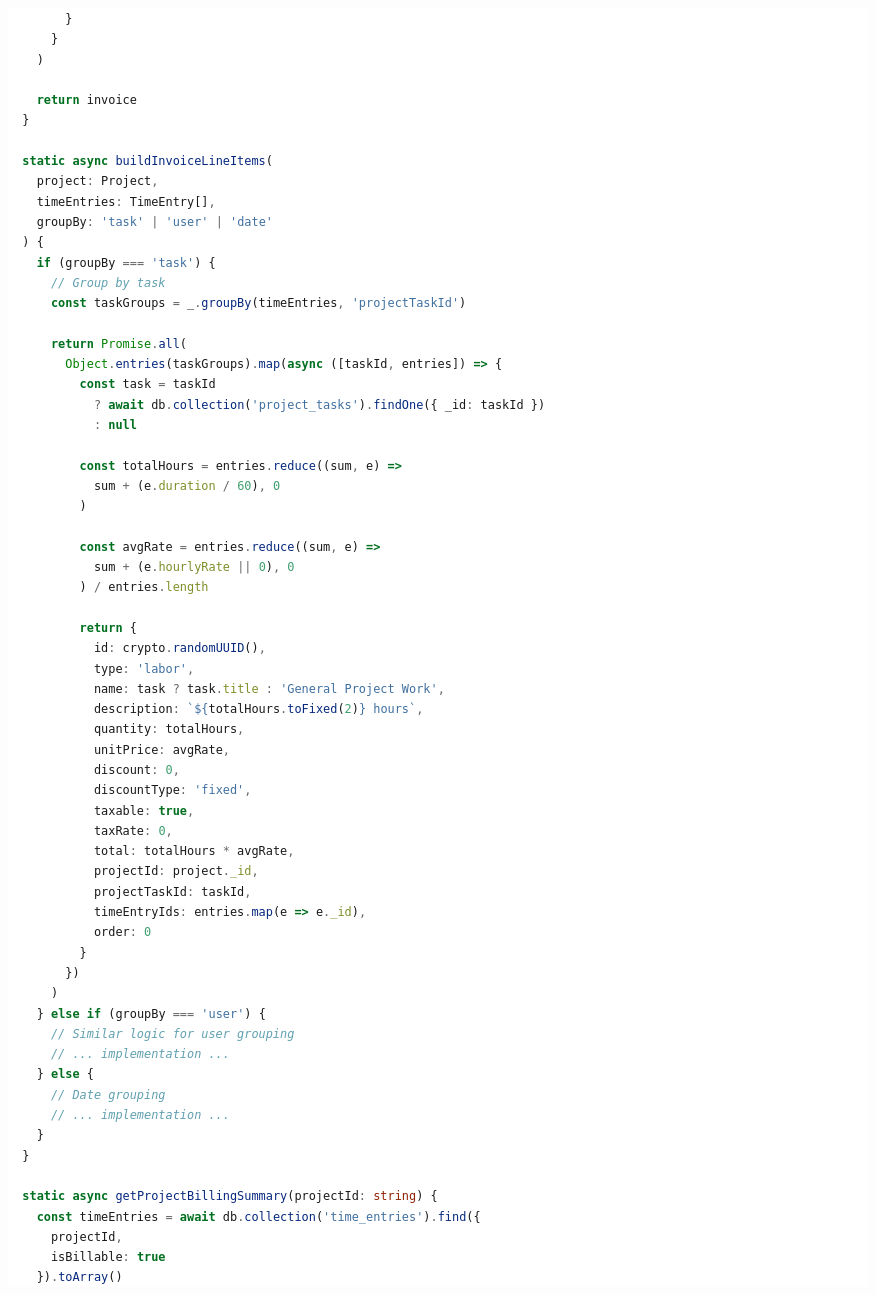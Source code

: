 ```typescript
        }
      }
    )

    return invoice
  }

  static async buildInvoiceLineItems(
    project: Project,
    timeEntries: TimeEntry[],
    groupBy: 'task' | 'user' | 'date'
  ) {
    if (groupBy === 'task') {
      // Group by task
      const taskGroups = _.groupBy(timeEntries, 'projectTaskId')

      return Promise.all(
        Object.entries(taskGroups).map(async ([taskId, entries]) => {
          const task = taskId
            ? await db.collection('project_tasks').findOne({ _id: taskId })
            : null

          const totalHours = entries.reduce((sum, e) =>
            sum + (e.duration / 60), 0
          )

          const avgRate = entries.reduce((sum, e) =>
            sum + (e.hourlyRate || 0), 0
          ) / entries.length

          return {
            id: crypto.randomUUID(),
            type: 'labor',
            name: task ? task.title : 'General Project Work',
            description: `${totalHours.toFixed(2)} hours`,
            quantity: totalHours,
            unitPrice: avgRate,
            discount: 0,
            discountType: 'fixed',
            taxable: true,
            taxRate: 0,
            total: totalHours * avgRate,
            projectId: project._id,
            projectTaskId: taskId,
            timeEntryIds: entries.map(e => e._id),
            order: 0
          }
        })
      )
    } else if (groupBy === 'user') {
      // Similar logic for user grouping
      // ... implementation ...
    } else {
      // Date grouping
      // ... implementation ...
    }
  }

  static async getProjectBillingSummary(projectId: string) {
    const timeEntries = await db.collection('time_entries').find({
      projectId,
      isBillable: true
    }).toArray()
```